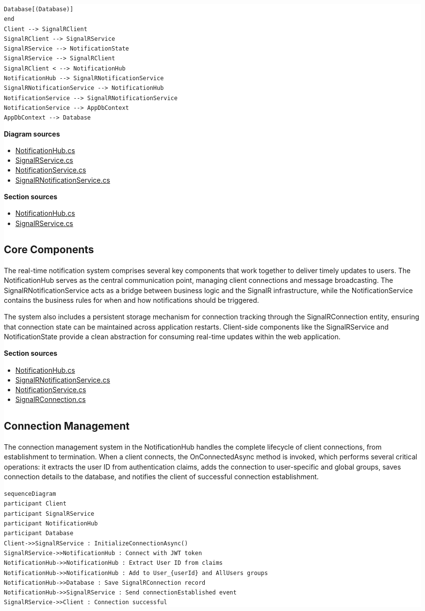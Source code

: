 ```mermaid
Database[(Database)]
end
Client --> SignalRClient
SignalRClient --> SignalRService
SignalRService --> NotificationState
SignalRService --> SignalRClient
SignalRClient < --> NotificationHub
NotificationHub --> SignalRNotificationService
SignalRNotificationService --> NotificationHub
NotificationService --> SignalRNotificationService
NotificationService --> AppDbContext
AppDbContext --> Database
```

**Diagram sources**
- [NotificationHub.cs](file://src/Inventory.API/Hubs/NotificationHub.cs)
- [SignalRService.cs](file://src/Inventory.Web.Client/Services/SignalRService.cs)
- [NotificationService.cs](file://src/Inventory.API/Services/NotificationService.cs)
- [SignalRNotificationService.cs](file://src/Inventory.API/Services/SignalRNotificationService.cs)

**Section sources**
- [NotificationHub.cs](file://src/Inventory.API/Hubs/NotificationHub.cs)
- [SignalRService.cs](file://src/Inventory.Web.Client/Services/SignalRService.cs)

## Core Components

The real-time notification system comprises several key components that work together to deliver timely updates to users. The NotificationHub serves as the central communication point, managing client connections and message broadcasting. The SignalRNotificationService acts as a bridge between business logic and the SignalR infrastructure, while the NotificationService contains the business rules for when and how notifications should be triggered.

The system also includes a persistent storage mechanism for connection tracking through the SignalRConnection entity, ensuring that connection state can be maintained across application restarts. Client-side components like the SignalRService and NotificationState provide a clean abstraction for consuming real-time updates within the web application.

**Section sources**
- [NotificationHub.cs](file://src/Inventory.API/Hubs/NotificationHub.cs)
- [SignalRNotificationService.cs](file://src/Inventory.API/Services/SignalRNotificationService.cs)
- [NotificationService.cs](file://src/Inventory.API/Services/NotificationService.cs)
- [SignalRConnection.cs](file://src/Inventory.API/Models/SignalRConnection.cs)

## Connection Management

The connection management system in the NotificationHub handles the complete lifecycle of client connections, from establishment to termination. When a client connects, the OnConnectedAsync method is invoked, which performs several critical operations: it extracts the user ID from authentication claims, adds the connection to user-specific and global groups, saves connection details to the database, and notifies the client of successful connection establishment.

```mermaid
sequenceDiagram
participant Client
participant SignalRService
participant NotificationHub
participant Database
Client->>SignalRService : InitializeConnectionAsync()
SignalRService->>NotificationHub : Connect with JWT token
NotificationHub->>NotificationHub : Extract User ID from claims
NotificationHub->>NotificationHub : Add to User_{userId} and AllUsers groups
NotificationHub->>Database : Save SignalRConnection record
NotificationHub->>SignalRService : Send connectionEstablished event
SignalRService->>Client : Connection successful
```
